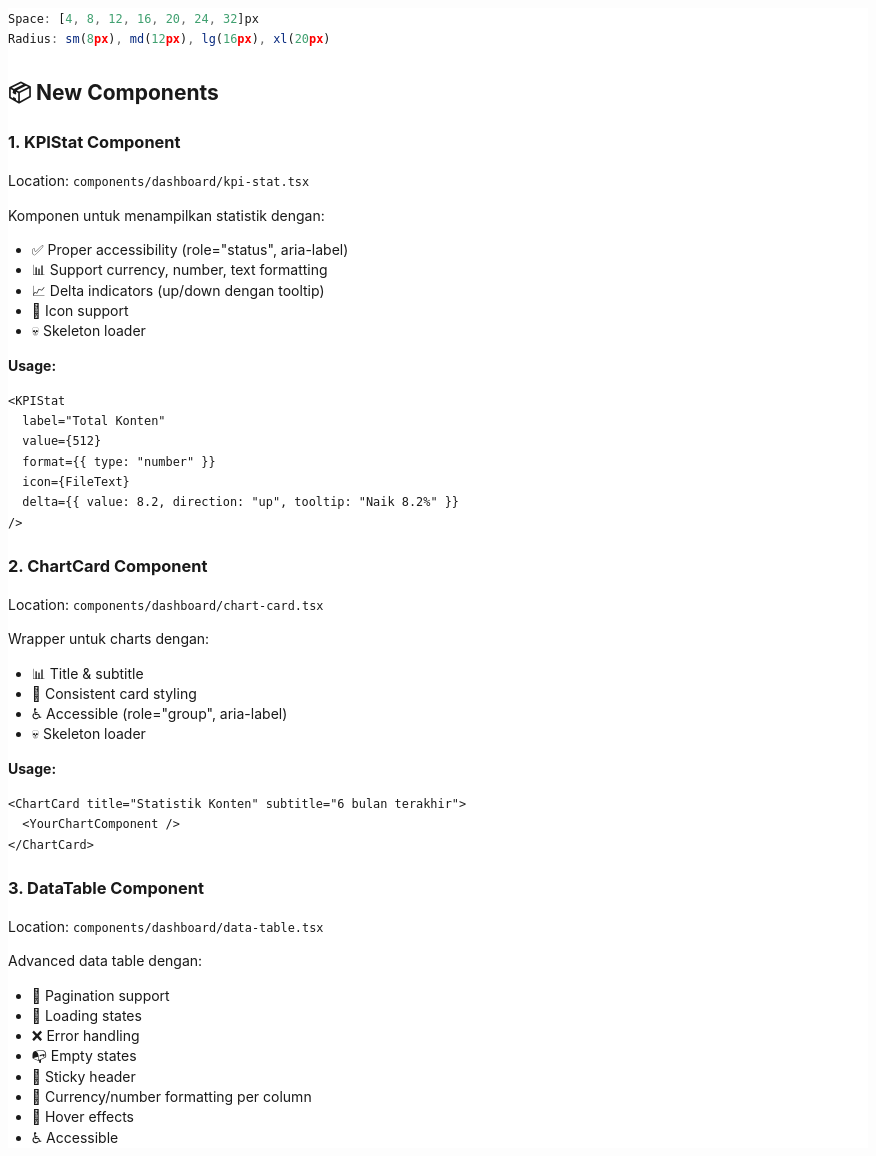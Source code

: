 ```typescript
Space: [4, 8, 12, 16, 20, 24, 32]px
Radius: sm(8px), md(12px), lg(16px), xl(20px)
```

## 📦 New Components

### 1. **KPIStat Component**
Location: `components/dashboard/kpi-stat.tsx`

Komponen untuk menampilkan statistik dengan:
- ✅ Proper accessibility (role="status", aria-label)
- 📊 Support currency, number, text formatting
- 📈 Delta indicators (up/down dengan tooltip)
- 🎨 Icon support
- 💀 Skeleton loader

**Usage:**
```tsx
<KPIStat
  label="Total Konten"
  value={512}
  format={{ type: "number" }}
  icon={FileText}
  delta={{ value: 8.2, direction: "up", tooltip: "Naik 8.2%" }}
/>
```

### 2. **ChartCard Component**
Location: `components/dashboard/chart-card.tsx`

Wrapper untuk charts dengan:
- 📊 Title & subtitle
- 🎨 Consistent card styling
- ♿ Accessible (role="group", aria-label)
- 💀 Skeleton loader

**Usage:**
```tsx
<ChartCard title="Statistik Konten" subtitle="6 bulan terakhir">
  <YourChartComponent />
</ChartCard>
```

### 3. **DataTable Component**
Location: `components/dashboard/data-table.tsx`

Advanced data table dengan:
- 📄 Pagination support
- 🔄 Loading states
- ❌ Error handling
- 📭 Empty states
- 📌 Sticky header
- 💱 Currency/number formatting per column
- 🎨 Hover effects
- ♿ Accessible
